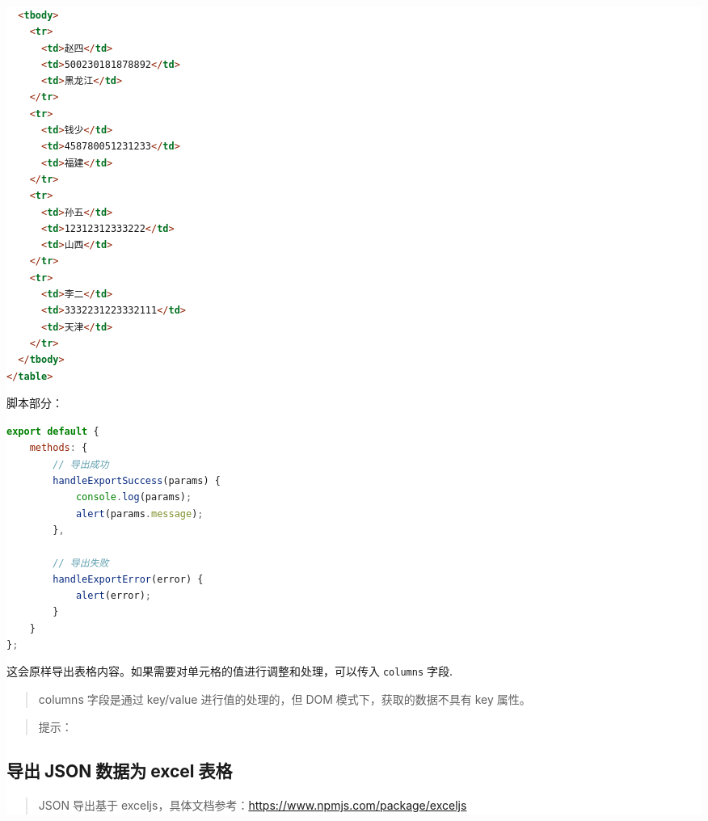 ```html
  <tbody>
    <tr>
      <td>赵四</td>
      <td>500230181878892</td>
      <td>黑龙江</td>
    </tr>
    <tr>
      <td>钱少</td>
      <td>458780051231233</td>
      <td>福建</td>
    </tr>
    <tr>
      <td>孙五</td>
      <td>12312312333222</td>
      <td>山西</td>
    </tr>
    <tr>
      <td>李二</td>
      <td>3332231223332111</td>
      <td>天津</td>
    </tr>
  </tbody>
</table>
```

脚本部分：

```js
export default {
	methods: {
		// 导出成功
		handleExportSuccess(params) {
			console.log(params);
			alert(params.message);
		},

		// 导出失败
		handleExportError(error) {
			alert(error);
		}
	}
};
```

这会原样导出表格内容。如果需要对单元格的值进行调整和处理，可以传入 `columns` 字段.

> columns 字段是通过 key/value 进行值的处理的，但 DOM 模式下，获取的数据不具有 key 属性。

> 提示：

## 导出 JSON 数据为 excel 表格

> JSON 导出基于 exceljs，具体文档参考：<https://www.npmjs.com/package/exceljs>
